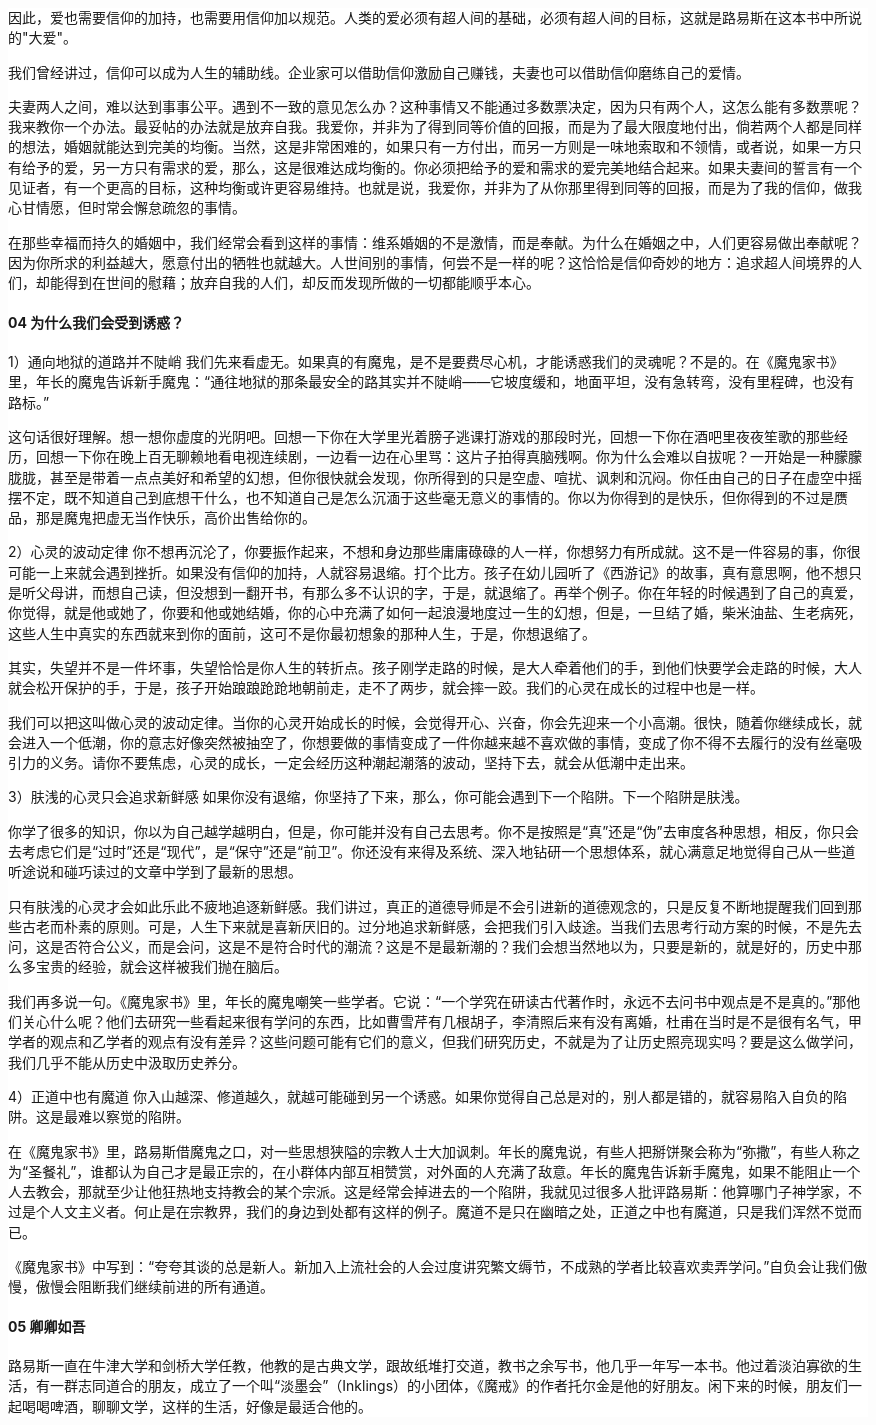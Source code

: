 因此，爱也需要信仰的加持，也需要用信仰加以规范。人类的爱必须有超人间的基础，必须有超人间的目标，这就是路易斯在这本书中所说的"大爱"。

我们曾经讲过，信仰可以成为人生的辅助线。企业家可以借助信仰激励自己赚钱，夫妻也可以借助信仰磨练自己的爱情。

夫妻两人之间，难以达到事事公平。遇到不一致的意见怎么办？这种事情又不能通过多数票决定，因为只有两个人，这怎么能有多数票呢？我来教你一个办法。最妥帖的办法就是放弃自我。我爱你，并非为了得到同等价值的回报，而是为了最大限度地付出，倘若两个人都是同样的想法，婚姻就能达到完美的均衡。当然，这是非常困难的，如果只有一方付出，而另一方则是一味地索取和不领情，或者说，如果一方只有给予的爱，另一方只有需求的爱，那么，这是很难达成均衡的。你必须把给予的爱和需求的爱完美地结合起来。如果夫妻间的誓言有一个见证者，有一个更高的目标，这种均衡或许更容易维持。也就是说，我爱你，并非为了从你那里得到同等的回报，而是为了我的信仰，做我心甘情愿，但时常会懈怠疏忽的事情。

在那些幸福而持久的婚姻中，我们经常会看到这样的事情：维系婚姻的不是激情，而是奉献。为什么在婚姻之中，人们更容易做出奉献呢？因为你所求的利益越大，愿意付出的牺牲也就越大。人世间别的事情，何尝不是一样的呢？这恰恰是信仰奇妙的地方：追求超人间境界的人们，却能得到在世间的慰藉；放弃自我的人们，却反而发现所做的一切都能顺乎本心。

#### 04 为什么我们会受到诱惑？
1）通向地狱的道路并不陡峭
我们先来看虚无。如果真的有魔鬼，是不是要费尽心机，才能诱惑我们的灵魂呢？不是的。在《魔鬼家书》里，年长的魔鬼告诉新手魔鬼：“通往地狱的那条最安全的路其实并不陡峭——它坡度缓和，地面平坦，没有急转弯，没有里程碑，也没有路标。”

这句话很好理解。想一想你虚度的光阴吧。回想一下你在大学里光着膀子逃课打游戏的那段时光，回想一下你在酒吧里夜夜笙歌的那些经历，回想一下你在晚上百无聊赖地看电视连续剧，一边看一边在心里骂：这片子拍得真脑残啊。你为什么会难以自拔呢？一开始是一种朦朦胧胧，甚至是带着一点点美好和希望的幻想，但你很快就会发现，你所得到的只是空虚、喧扰、讽刺和沉闷。你任由自己的日子在虚空中摇摆不定，既不知道自己到底想干什么，也不知道自己是怎么沉湎于这些毫无意义的事情的。你以为你得到的是快乐，但你得到的不过是赝品，那是魔鬼把虚无当作快乐，高价出售给你的。

2）心灵的波动定律
你不想再沉沦了，你要振作起来，不想和身边那些庸庸碌碌的人一样，你想努力有所成就。这不是一件容易的事，你很可能一上来就会遇到挫折。如果没有信仰的加持，人就容易退缩。打个比方。孩子在幼儿园听了《西游记》的故事，真有意思啊，他不想只是听父母讲，而想自己读，但没想到一翻开书，有那么多不认识的字，于是，就退缩了。再举个例子。你在年轻的时候遇到了自己的真爱，你觉得，就是他或她了，你要和他或她结婚，你的心中充满了如何一起浪漫地度过一生的幻想，但是，一旦结了婚，柴米油盐、生老病死，这些人生中真实的东西就来到你的面前，这可不是你最初想象的那种人生，于是，你想退缩了。

其实，失望并不是一件坏事，失望恰恰是你人生的转折点。孩子刚学走路的时候，是大人牵着他们的手，到他们快要学会走路的时候，大人就会松开保护的手，于是，孩子开始踉踉跄跄地朝前走，走不了两步，就会摔一跤。我们的心灵在成长的过程中也是一样。

我们可以把这叫做心灵的波动定律。当你的心灵开始成长的时候，会觉得开心、兴奋，你会先迎来一个小高潮。很快，随着你继续成长，就会进入一个低潮，你的意志好像突然被抽空了，你想要做的事情变成了一件你越来越不喜欢做的事情，变成了你不得不去履行的没有丝毫吸引力的义务。请你不要焦虑，心灵的成长，一定会经历这种潮起潮落的波动，坚持下去，就会从低潮中走出来。

3）肤浅的心灵只会追求新鲜感
如果你没有退缩，你坚持了下来，那么，你可能会遇到下一个陷阱。下一个陷阱是肤浅。

你学了很多的知识，你以为自己越学越明白，但是，你可能并没有自己去思考。你不是按照是“真”还是“伪”去审度各种思想，相反，你只会去考虑它们是“过时”还是“现代”，是“保守”还是“前卫”。你还没有来得及系统、深入地钻研一个思想体系，就心满意足地觉得自己从一些道听途说和碰巧读过的文章中学到了最新的思想。

只有肤浅的心灵才会如此乐此不疲地追逐新鲜感。我们讲过，真正的道德导师是不会引进新的道德观念的，只是反复不断地提醒我们回到那些古老而朴素的原则。可是，人生下来就是喜新厌旧的。过分地追求新鲜感，会把我们引入歧途。当我们去思考行动方案的时候，不是先去问，这是否符合公义，而是会问，这是不是符合时代的潮流？这是不是最新潮的？我们会想当然地以为，只要是新的，就是好的，历史中那么多宝贵的经验，就会这样被我们抛在脑后。

我们再多说一句。《魔鬼家书》里，年长的魔鬼嘲笑一些学者。它说：“一个学究在研读古代著作时，永远不去问书中观点是不是真的。”那他们关心什么呢？他们去研究一些看起来很有学问的东西，比如曹雪芹有几根胡子，李清照后来有没有离婚，杜甫在当时是不是很有名气，甲学者的观点和乙学者的观点有没有差异？这些问题可能有它们的意义，但我们研究历史，不就是为了让历史照亮现实吗？要是这么做学问，我们几乎不能从历史中汲取历史养分。

4）正道中也有魔道
你入山越深、修道越久，就越可能碰到另一个诱惑。如果你觉得自己总是对的，别人都是错的，就容易陷入自负的陷阱。这是最难以察觉的陷阱。

在《魔鬼家书》里，路易斯借魔鬼之口，对一些思想狭隘的宗教人士大加讽刺。年长的魔鬼说，有些人把掰饼聚会称为“弥撒”，有些人称之为“圣餐礼”，谁都认为自己才是最正宗的，在小群体内部互相赞赏，对外面的人充满了敌意。年长的魔鬼告诉新手魔鬼，如果不能阻止一个人去教会，那就至少让他狂热地支持教会的某个宗派。这是经常会掉进去的一个陷阱，我就见过很多人批评路易斯：他算哪门子神学家，不过是个人文主义者。何止是在宗教界，我们的身边到处都有这样的例子。魔道不是只在幽暗之处，正道之中也有魔道，只是我们浑然不觉而已。

《魔鬼家书》中写到：“夸夸其谈的总是新人。新加入上流社会的人会过度讲究繁文缛节，不成熟的学者比较喜欢卖弄学问。”自负会让我们傲慢，傲慢会阻断我们继续前进的所有通道。

#### 05 卿卿如吾
路易斯一直在牛津大学和剑桥大学任教，他教的是古典文学，跟故纸堆打交道，教书之余写书，他几乎一年写一本书。他过着淡泊寡欲的生活，有一群志同道合的朋友，成立了一个叫“淡墨会”（Inklings）的小团体，《魔戒》的作者托尔金是他的好朋友。闲下来的时候，朋友们一起喝喝啤酒，聊聊文学，这样的生活，好像是最适合他的。
